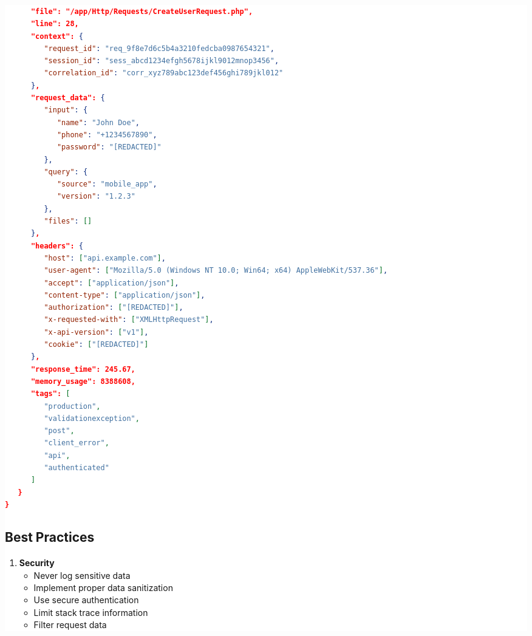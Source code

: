 ```json
      "file": "/app/Http/Requests/CreateUserRequest.php",
      "line": 28,
      "context": {
         "request_id": "req_9f8e7d6c5b4a3210fedcba0987654321",
         "session_id": "sess_abcd1234efgh5678ijkl9012mnop3456",
         "correlation_id": "corr_xyz789abc123def456ghi789jkl012"
      },
      "request_data": {
         "input": {
            "name": "John Doe",
            "phone": "+1234567890",
            "password": "[REDACTED]"
         },
         "query": {
            "source": "mobile_app",
            "version": "1.2.3"
         },
         "files": []
      },
      "headers": {
         "host": ["api.example.com"],
         "user-agent": ["Mozilla/5.0 (Windows NT 10.0; Win64; x64) AppleWebKit/537.36"],
         "accept": ["application/json"],
         "content-type": ["application/json"],
         "authorization": ["[REDACTED]"],
         "x-requested-with": ["XMLHttpRequest"],
         "x-api-version": ["v1"],
         "cookie": ["[REDACTED]"]
      },
      "response_time": 245.67,
      "memory_usage": 8388608,
      "tags": [
         "production",
         "validationexception",
         "post",
         "client_error",
         "api",
         "authenticated"
      ]
   }
}
```


   

## Best Practices

1. **Security**
   - Never log sensitive data
   - Implement proper data sanitization
   - Use secure authentication
   - Limit stack trace information
   - Filter request data
